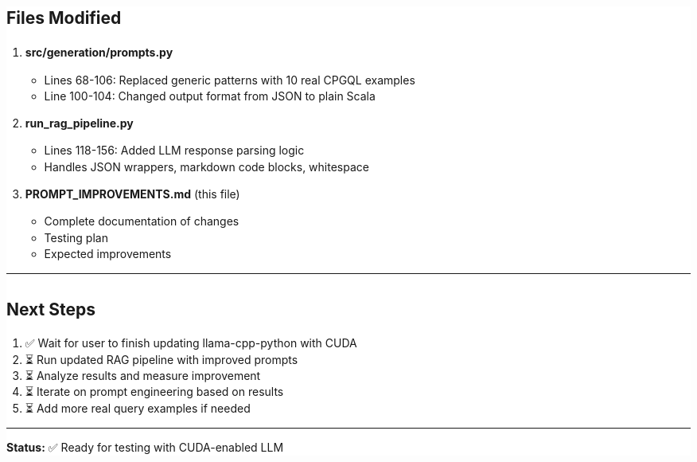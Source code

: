 
## Files Modified

1. **src/generation/prompts.py**
   - Lines 68-106: Replaced generic patterns with 10 real CPGQL examples
   - Line 100-104: Changed output format from JSON to plain Scala

2. **run_rag_pipeline.py**
   - Lines 118-156: Added LLM response parsing logic
   - Handles JSON wrappers, markdown code blocks, whitespace

3. **PROMPT_IMPROVEMENTS.md** (this file)
   - Complete documentation of changes
   - Testing plan
   - Expected improvements

---

## Next Steps

1. ✅ Wait for user to finish updating llama-cpp-python with CUDA
2. ⏳ Run updated RAG pipeline with improved prompts
3. ⏳ Analyze results and measure improvement
4. ⏳ Iterate on prompt engineering based on results
5. ⏳ Add more real query examples if needed

---

**Status:** ✅ Ready for testing with CUDA-enabled LLM